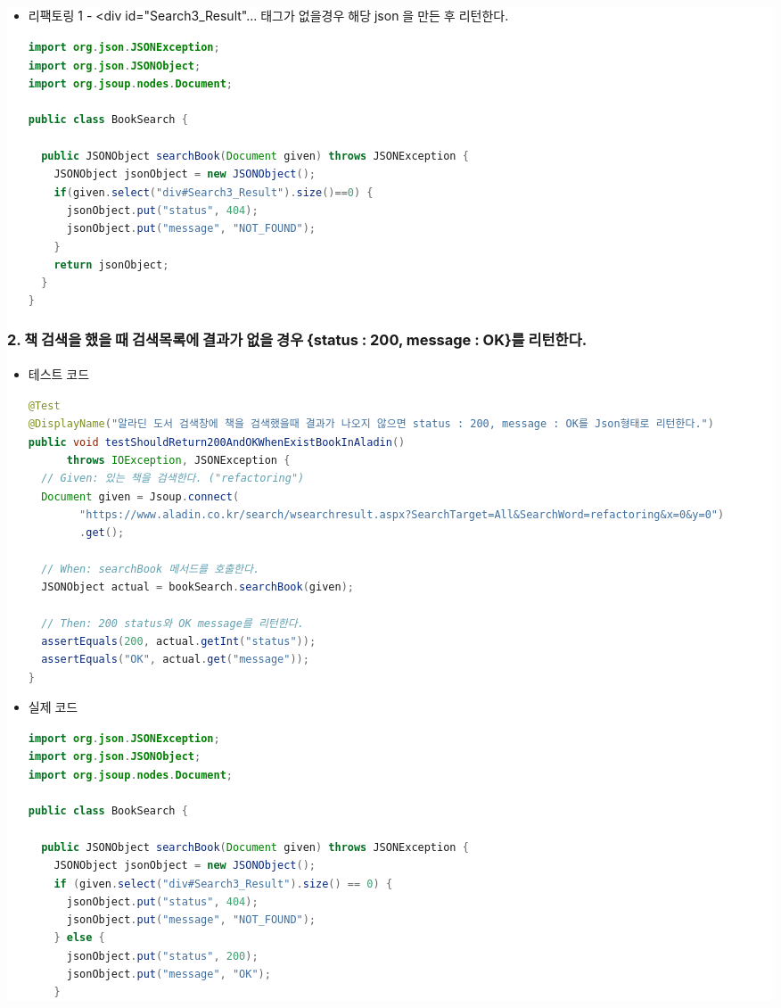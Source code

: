   ```java
  ```

* 리팩토링 1 - <div id="Search3_Result"... 태그가 없을경우 해당 json 을 만든 후 리턴한다.

  ```java
  import org.json.JSONException;
  import org.json.JSONObject;
  import org.jsoup.nodes.Document;
  
  public class BookSearch {
  
    public JSONObject searchBook(Document given) throws JSONException {
      JSONObject jsonObject = new JSONObject();
      if(given.select("div#Search3_Result").size()==0) {
        jsonObject.put("status", 404);
        jsonObject.put("message", "NOT_FOUND");
      }
      return jsonObject;
    }
  }
  ```



### 2. 책 검색을 했을 때 검색목록에 결과가 없을 경우 {status : 200, message : OK}를 리턴한다.

* 테스트 코드

  ```java
  @Test
  @DisplayName("알라딘 도서 검색창에 책을 검색했을때 결과가 나오지 않으면 status : 200, message : OK를 Json형태로 리턴한다.")
  public void testShouldReturn200AndOKWhenExistBookInAladin()
        throws IOException, JSONException {
    // Given: 있는 책을 검색한다. ("refactoring")
    Document given = Jsoup.connect(
          "https://www.aladin.co.kr/search/wsearchresult.aspx?SearchTarget=All&SearchWord=refactoring&x=0&y=0")
          .get();
  
    // When: searchBook 메서드를 호출한다.
    JSONObject actual = bookSearch.searchBook(given);
  
    // Then: 200 status와 OK message를 리턴한다.
    assertEquals(200, actual.getInt("status"));
    assertEquals("OK", actual.get("message"));
  }
  ```

* 실제 코드

  ```java
  import org.json.JSONException;
  import org.json.JSONObject;
  import org.jsoup.nodes.Document;
  
  public class BookSearch {
  
    public JSONObject searchBook(Document given) throws JSONException {
      JSONObject jsonObject = new JSONObject();
      if (given.select("div#Search3_Result").size() == 0) {
        jsonObject.put("status", 404);
        jsonObject.put("message", "NOT_FOUND");
      } else {
        jsonObject.put("status", 200);
        jsonObject.put("message", "OK");
      }
  ```